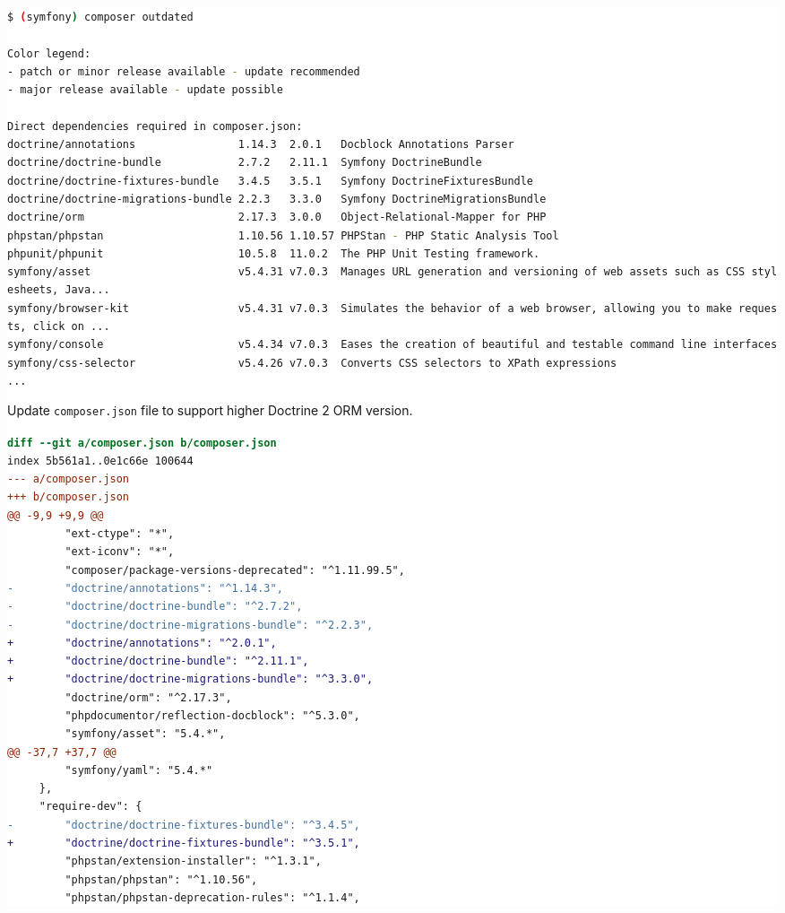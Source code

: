 ```bash
$ (symfony) composer outdated

Color legend:
- patch or minor release available - update recommended
- major release available - update possible

Direct dependencies required in composer.json:
doctrine/annotations                1.14.3  2.0.1   Docblock Annotations Parser
doctrine/doctrine-bundle            2.7.2   2.11.1  Symfony DoctrineBundle
doctrine/doctrine-fixtures-bundle   3.4.5   3.5.1   Symfony DoctrineFixturesBundle
doctrine/doctrine-migrations-bundle 2.2.3   3.3.0   Symfony DoctrineMigrationsBundle
doctrine/orm                        2.17.3  3.0.0   Object-Relational-Mapper for PHP
phpstan/phpstan                     1.10.56 1.10.57 PHPStan - PHP Static Analysis Tool
phpunit/phpunit                     10.5.8  11.0.2  The PHP Unit Testing framework.
symfony/asset                       v5.4.31 v7.0.3  Manages URL generation and versioning of web assets such as CSS stylesheets, Java...
symfony/browser-kit                 v5.4.31 v7.0.3  Simulates the behavior of a web browser, allowing you to make requests, click on ...
symfony/console                     v5.4.34 v7.0.3  Eases the creation of beautiful and testable command line interfaces
symfony/css-selector                v5.4.26 v7.0.3  Converts CSS selectors to XPath expressions
...
```

Update `composer.json` file to support higher Doctrine 2 ORM version.

```diff
diff --git a/composer.json b/composer.json
index 5b561a1..0e1c66e 100644
--- a/composer.json
+++ b/composer.json
@@ -9,9 +9,9 @@
         "ext-ctype": "*",
         "ext-iconv": "*",
         "composer/package-versions-deprecated": "^1.11.99.5",
-        "doctrine/annotations": "^1.14.3",
-        "doctrine/doctrine-bundle": "^2.7.2",
-        "doctrine/doctrine-migrations-bundle": "^2.2.3",
+        "doctrine/annotations": "^2.0.1",
+        "doctrine/doctrine-bundle": "^2.11.1",
+        "doctrine/doctrine-migrations-bundle": "^3.3.0",
         "doctrine/orm": "^2.17.3",
         "phpdocumentor/reflection-docblock": "^5.3.0",
         "symfony/asset": "5.4.*",
@@ -37,7 +37,7 @@
         "symfony/yaml": "5.4.*"
     },
     "require-dev": {
-        "doctrine/doctrine-fixtures-bundle": "^3.4.5",
+        "doctrine/doctrine-fixtures-bundle": "^3.5.1",
         "phpstan/extension-installer": "^1.3.1",
         "phpstan/phpstan": "^1.10.56",
         "phpstan/phpstan-deprecation-rules": "^1.1.4",
```
